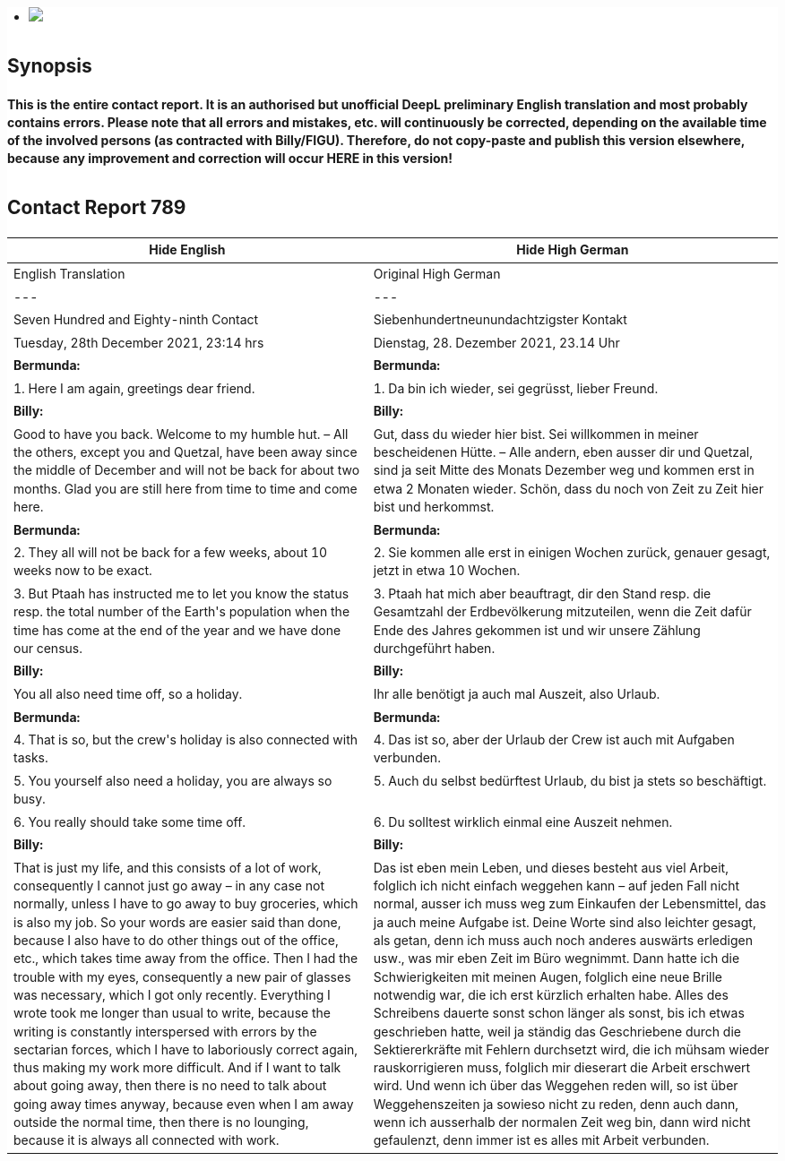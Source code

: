 
  * [![](https://www.futureofmankind.co.uk/w/images/thumb/8/89/Kontakberichte_Block_20_Front_Cover.jpg/160px-Kontakberichte_Block_20_Front_Cover.jpg)](https://www.futureofmankind.co.uk/Billy_Meier/<https:/www.futureofmankind.co.uk/w/images/8/89/Kontakberichte_Block_20_Front_Cover.jpg>)


## Synopsis
**This is the entire contact report. It is an authorised but unofficial DeepL preliminary English translation and most probably contains errors. Please note that all errors and mistakes, etc. will continuously be corrected, depending on the available time of the involved persons (as contracted with Billy/FIGU). Therefore, do not copy-paste and publish this version elsewhere, because any improvement and correction will occur HERE in this version!**
## Contact Report 789
Hide English | Hide High German  
---|---  
English Translation | Original High German  
---|---  
Seven Hundred and Eighty-ninth Contact  | Siebenhundertneunundachtzigster Kontakt   
Tuesday, 28th December 2021, 23:14 hrs  | Dienstag, 28. Dezember 2021, 23.14 Uhr   
**Bermunda:** | **Bermunda:**  
1. Here I am again, greetings dear friend.  | 1. Da bin ich wieder, sei gegrüsst, lieber Freund.   
**Billy:** | **Billy:**  
Good to have you back. Welcome to my humble hut. – All the others, except you and Quetzal, have been away since the middle of December and will not be back for about two months. Glad you are still here from time to time and come here.  | Gut, dass du wieder hier bist. Sei willkommen in meiner bescheidenen Hütte. – Alle andern, eben ausser dir und Quetzal, sind ja seit Mitte des Monats Dezember weg und kommen erst in etwa 2 Monaten wieder. Schön, dass du noch von Zeit zu Zeit hier bist und herkommst.   
**Bermunda:** | **Bermunda:**  
2. They all will not be back for a few weeks, about 10 weeks now to be exact.  | 2. Sie kommen alle erst in einigen Wochen zurück, genauer gesagt, jetzt in etwa 10 Wochen.   
3. But Ptaah has instructed me to let you know the status resp. the total number of the Earth's population when the time has come at the end of the year and we have done our census.  | 3. Ptaah hat mich aber beauftragt, dir den Stand resp. die Gesamtzahl der Erdbevölkerung mitzuteilen, wenn die Zeit dafür Ende des Jahres gekommen ist und wir unsere Zählung durchgeführt haben.   
**Billy:** | **Billy:**  
You all also need time off, so a holiday.  | Ihr alle benötigt ja auch mal Auszeit, also Urlaub.   
**Bermunda:** | **Bermunda:**  
4. That is so, but the crew's holiday is also connected with tasks.  | 4. Das ist so, aber der Urlaub der Crew ist auch mit Aufgaben verbunden.   
5. You yourself also need a holiday, you are always so busy.  | 5. Auch du selbst bedürftest Urlaub, du bist ja stets so beschäftigt.   
6. You really should take some time off.  | 6. Du solltest wirklich einmal eine Auszeit nehmen.   
**Billy:** | **Billy:**  
That is just my life, and this consists of a lot of work, consequently I cannot just go away – in any case not normally, unless I have to go away to buy groceries, which is also my job. So your words are easier said than done, because I also have to do other things out of the office, etc., which takes time away from the office. Then I had the trouble with my eyes, consequently a new pair of glasses was necessary, which I got only recently. Everything I wrote took me longer than usual to write, because the writing is constantly interspersed with errors by the sectarian forces, which I have to laboriously correct again, thus making my work more difficult. And if I want to talk about going away, then there is no need to talk about going away times anyway, because even when I am away outside the normal time, then there is no lounging, because it is always all connected with work.  | Das ist eben mein Leben, und dieses besteht aus viel Arbeit, folglich ich nicht einfach weggehen kann – auf jeden Fall nicht normal, ausser ich muss weg zum Einkaufen der Lebensmittel, das ja auch meine Aufgabe ist. Deine Worte sind also leichter gesagt, als getan, denn ich muss auch noch anderes auswärts erledigen usw., was mir eben Zeit im Büro wegnimmt. Dann hatte ich die Schwierigkeiten mit meinen Augen, folglich eine neue Brille notwendig war, die ich erst kürzlich erhalten habe. Alles des Schreibens dauerte sonst schon länger als sonst, bis ich etwas geschrieben hatte, weil ja ständig das Geschriebene durch die Sektiererkräfte mit Fehlern durchsetzt wird, die ich mühsam wieder rauskorrigieren muss, folglich mir dieserart die Arbeit erschwert wird. Und wenn ich über das Weggehen reden will, so ist über Weggehenszeiten ja sowieso nicht zu reden, denn auch dann, wenn ich ausserhalb der normalen Zeit weg bin, dann wird nicht gefaulenzt, denn immer ist es alles mit Arbeit verbunden.   